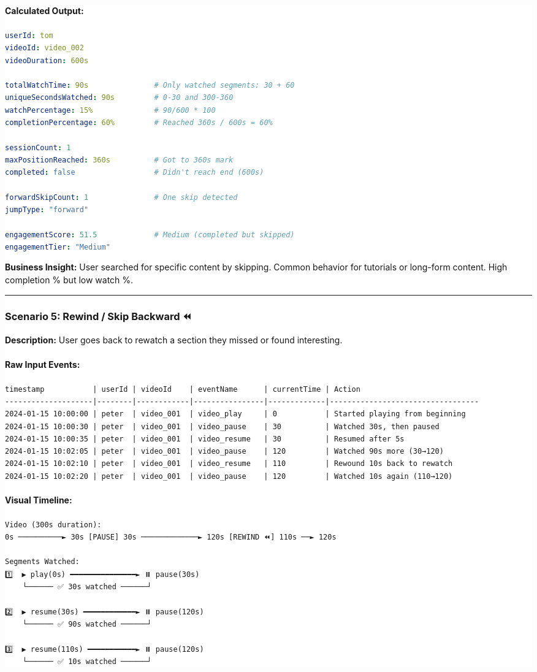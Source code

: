 ```
```

#### Calculated Output:
```yaml
userId: tom
videoId: video_002
videoDuration: 600s

totalWatchTime: 90s               # Only watched segments: 30 + 60
uniqueSecondsWatched: 90s         # 0-30 and 300-360
watchPercentage: 15%              # 90/600 * 100
completionPercentage: 60%         # Reached 360s / 600s = 60%

sessionCount: 1
maxPositionReached: 360s          # Got to 360s mark
completed: false                  # Didn't reach end (600s)

forwardSkipCount: 1               # One skip detected
jumpType: "forward"

engagementScore: 51.5             # Medium (completed but skipped)
engagementTier: "Medium"
```

**Business Insight:** User searched for specific content by skipping. Common behavior for tutorials or long-form content. High completion % but low watch %.

---

### **Scenario 5: Rewind / Skip Backward** ⏪

**Description:** User goes back to rewatch a section they missed or found interesting.

#### Raw Input Events:
```
timestamp           | userId | videoId    | eventName      | currentTime | Action
--------------------|--------|------------|----------------|-------------|----------------------------------
2024-01-15 10:00:00 | peter  | video_001  | video_play     | 0           | Started playing from beginning
2024-01-15 10:00:30 | peter  | video_001  | video_pause    | 30          | Watched 30s, then paused
2024-01-15 10:00:35 | peter  | video_001  | video_resume   | 30          | Resumed after 5s
2024-01-15 10:02:05 | peter  | video_001  | video_pause    | 120         | Watched 90s more (30→120)
2024-01-15 10:02:10 | peter  | video_001  | video_resume   | 110         | Rewound 10s back to rewatch
2024-01-15 10:02:20 | peter  | video_001  | video_pause    | 120         | Watched 10s again (110→120)
```

#### Visual Timeline:
```
Video (300s duration):
0s ──────────► 30s [PAUSE] 30s ─────────────► 120s [REWIND ⏪] 110s ──► 120s

Segments Watched:
1️⃣  ▶️ play(0s) ━━━━━━━━━━━━━━━► ⏸️ pause(30s)
    └────── ✅ 30s watched ──────┘

2️⃣  ▶️ resume(30s) ━━━━━━━━━━━━► ⏸️ pause(120s)
    └────── ✅ 90s watched ──────┘

3️⃣  ▶️ resume(110s) ━━━━━━━━━━━► ⏸️ pause(120s)
    └────── ✅ 10s watched ──────┘

```